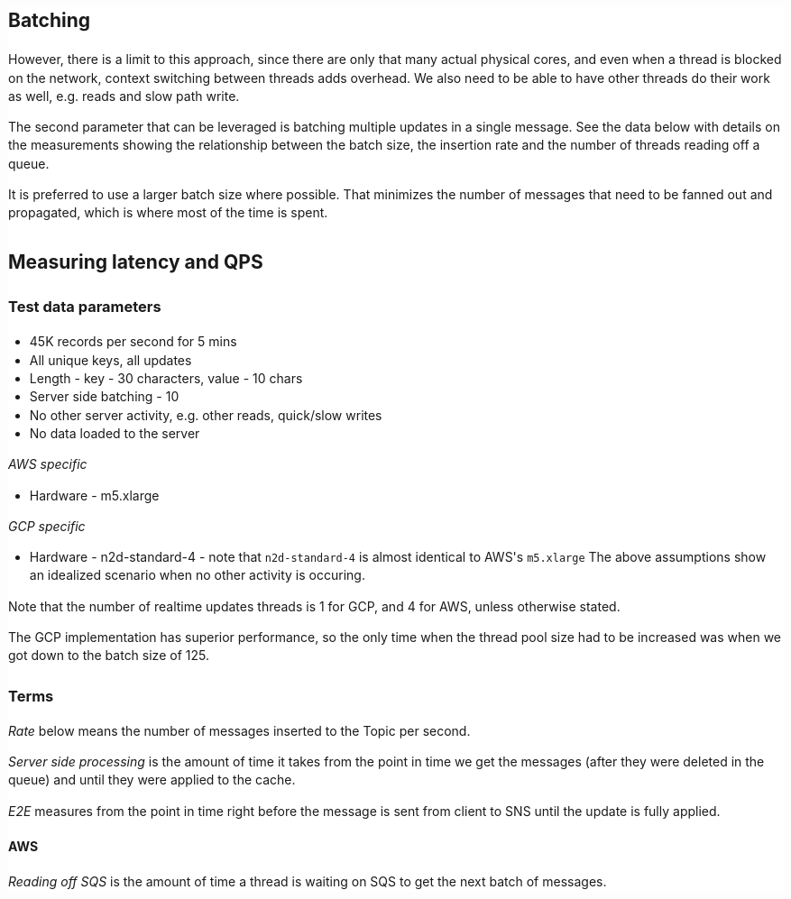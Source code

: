 ## Batching

However, there is a limit to this approach, since there are only that many actual physical cores,
and even when a thread is blocked on the network, context switching between threads adds overhead.
We also need to be able to have other threads do their work as well, e.g. reads and slow path write.

The second parameter that can be leveraged is batching multiple updates in a single message. See the
data below with details on the measurements showing the relationship between the batch size, the
insertion rate and the number of threads reading off a queue.

It is preferred to use a larger batch size where possible. That minimizes the number of messages
that need to be fanned out and propagated, which is where most of the time is spent.

## Measuring latency and QPS

### Test data parameters

-   45K records per second for 5 mins
-   All unique keys, all updates
-   Length - key - 30 characters, value - 10 chars
-   Server side batching - 10
-   No other server activity, e.g. other reads, quick/slow writes
-   No data loaded to the server

_AWS specific_

-   Hardware - m5.xlarge

_GCP specific_

-   Hardware - n2d-standard-4 - note that `n2d-standard-4` is almost identical to AWS's `m5.xlarge`
    The above assumptions show an idealized scenario when no other activity is occuring.

Note that the number of realtime updates threads is 1 for GCP, and 4 for AWS, unless otherwise
stated.

The GCP implementation has superior performance, so the only time when the thread pool size had to
be increased was when we got down to the batch size of 125.

### Terms

_Rate_ below means the number of messages inserted to the Topic per second.

_Server side processing_ is the amount of time it takes from the point in time we get the messages
(after they were deleted in the queue) and until they were applied to the cache.

_E2E_ measures from the point in time right before the message is sent from client to SNS until the
update is fully applied.

#### AWS

_Reading off SQS_ is the amount of time a thread is waiting on SQS to get the next batch of
messages.

